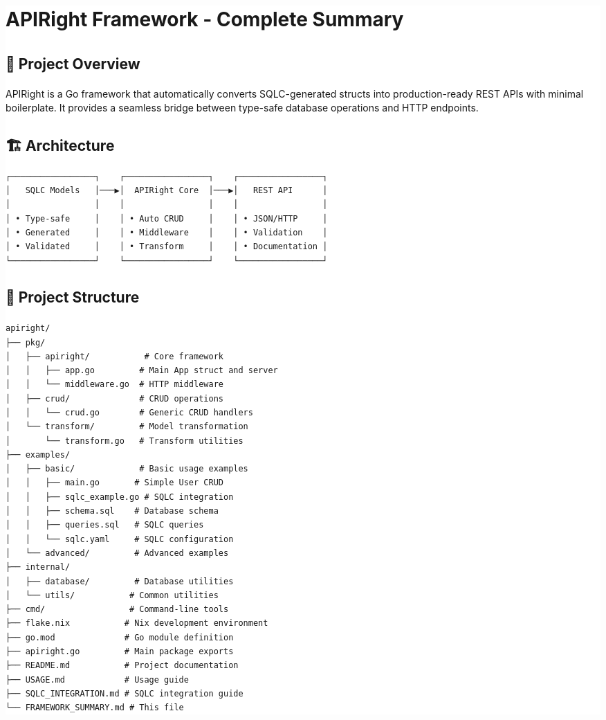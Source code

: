 # APIRight Framework - Complete Summary

## 🎯 Project Overview

APIRight is a Go framework that automatically converts SQLC-generated structs into production-ready REST APIs with minimal boilerplate. It provides a seamless bridge between type-safe database operations and HTTP endpoints.

## 🏗️ Architecture

```
┌─────────────────┐    ┌─────────────────┐    ┌─────────────────┐
│   SQLC Models   │───▶│  APIRight Core  │───▶│   REST API      │
│                 │    │                 │    │                 │
│ • Type-safe     │    │ • Auto CRUD     │    │ • JSON/HTTP     │
│ • Generated     │    │ • Middleware    │    │ • Validation    │
│ • Validated     │    │ • Transform     │    │ • Documentation │
└─────────────────┘    └─────────────────┘    └─────────────────┘
```

## 📁 Project Structure

```
apiright/
├── pkg/
│   ├── apiright/           # Core framework
│   │   ├── app.go         # Main App struct and server
│   │   └── middleware.go  # HTTP middleware
│   ├── crud/              # CRUD operations
│   │   └── crud.go        # Generic CRUD handlers
│   └── transform/         # Model transformation
│       └── transform.go   # Transform utilities
├── examples/
│   ├── basic/             # Basic usage examples
│   │   ├── main.go       # Simple User CRUD
│   │   ├── sqlc_example.go # SQLC integration
│   │   ├── schema.sql    # Database schema
│   │   ├── queries.sql   # SQLC queries
│   │   └── sqlc.yaml     # SQLC configuration
│   └── advanced/         # Advanced examples
├── internal/
│   ├── database/         # Database utilities
│   └── utils/           # Common utilities
├── cmd/                 # Command-line tools
├── flake.nix           # Nix development environment
├── go.mod              # Go module definition
├── apiright.go         # Main package exports
├── README.md           # Project documentation
├── USAGE.md            # Usage guide
├── SQLC_INTEGRATION.md # SQLC integration guide
└── FRAMEWORK_SUMMARY.md # This file
```
